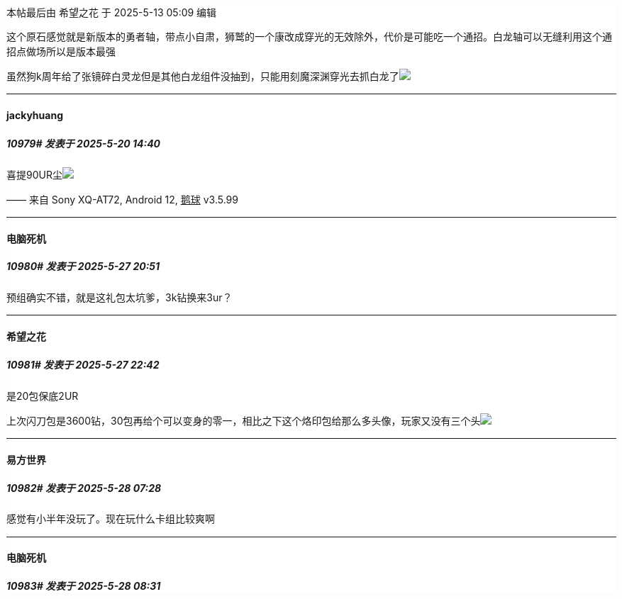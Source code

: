  本帖最后由 希望之花 于 2025-5-13 05:09 编辑 

这个原石感觉就是新版本的勇者轴，带点小自肃，狮鹫的一个康改成穿光的无效除外，代价是可能吃一个通招。白龙轴可以无缝利用这个通招点做场所以是版本最强

虽然狗k周年给了张镜碎白灵龙但是其他白龙组件没抽到，只能用刻魔深渊穿光去抓白龙了<img src="https://static.stage1st.com/image/smiley/face2017/257.png" referrerpolicy="no-referrer">

*****

####  jackyhuang  
##### 10979#       发表于 2025-5-20 14:40

喜提90UR尘<img src="https://static.stage1st.com/image/smiley/face2017/049.png" referrerpolicy="no-referrer">

—— 来自 Sony XQ-AT72, Android 12, [鹅球](https://www.pgyer.com/GcUxKd4w) v3.5.99

*****

####  电脑死机  
##### 10980#       发表于 2025-5-27 20:51

预组确实不错，就是这礼包太坑爹，3k钻换来3ur？


*****

####  希望之花  
##### 10981#       发表于 2025-5-27 22:42

是20包保底2UR

上次闪刀包是3600钻，30包再给个可以变身的零一，相比之下这个烙印包给那么多头像，玩家又没有三个头<img src="https://static.stage1st.com/image/smiley/face2017/067.png" referrerpolicy="no-referrer">


*****

####  易方世界  
##### 10982#       发表于 2025-5-28 07:28

感觉有小半年没玩了。现在玩什么卡组比较爽啊


*****

####  电脑死机  
##### 10983#       发表于 2025-5-28 08:31

